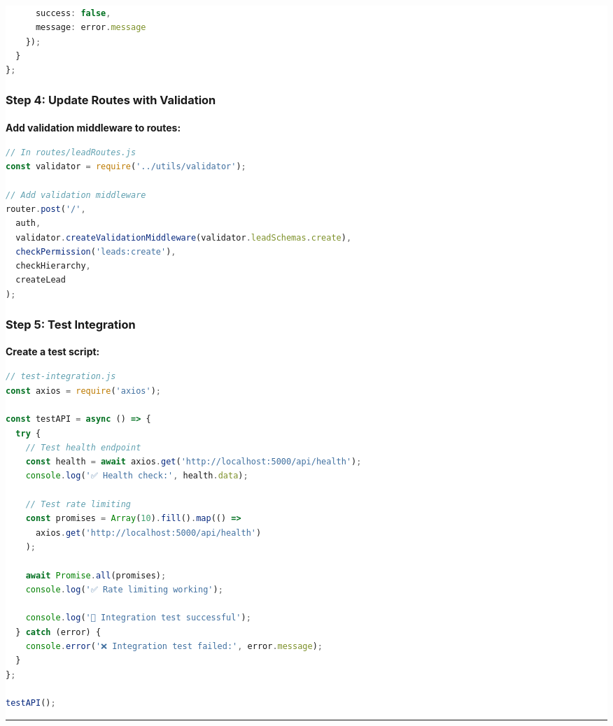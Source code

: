 ```javascript
      success: false,
      message: error.message
    });
  }
};
```

### Step 4: Update Routes with Validation

**Add validation middleware to routes:**

```javascript
// In routes/leadRoutes.js
const validator = require('../utils/validator');

// Add validation middleware
router.post('/',
  auth,
  validator.createValidationMiddleware(validator.leadSchemas.create),
  checkPermission('leads:create'),
  checkHierarchy,
  createLead
);
```

### Step 5: Test Integration

**Create a test script:**

```javascript
// test-integration.js
const axios = require('axios');

const testAPI = async () => {
  try {
    // Test health endpoint
    const health = await axios.get('http://localhost:5000/api/health');
    console.log('✅ Health check:', health.data);

    // Test rate limiting
    const promises = Array(10).fill().map(() =>
      axios.get('http://localhost:5000/api/health')
    );

    await Promise.all(promises);
    console.log('✅ Rate limiting working');

    console.log('🎉 Integration test successful');
  } catch (error) {
    console.error('❌ Integration test failed:', error.message);
  }
};

testAPI();
```

---